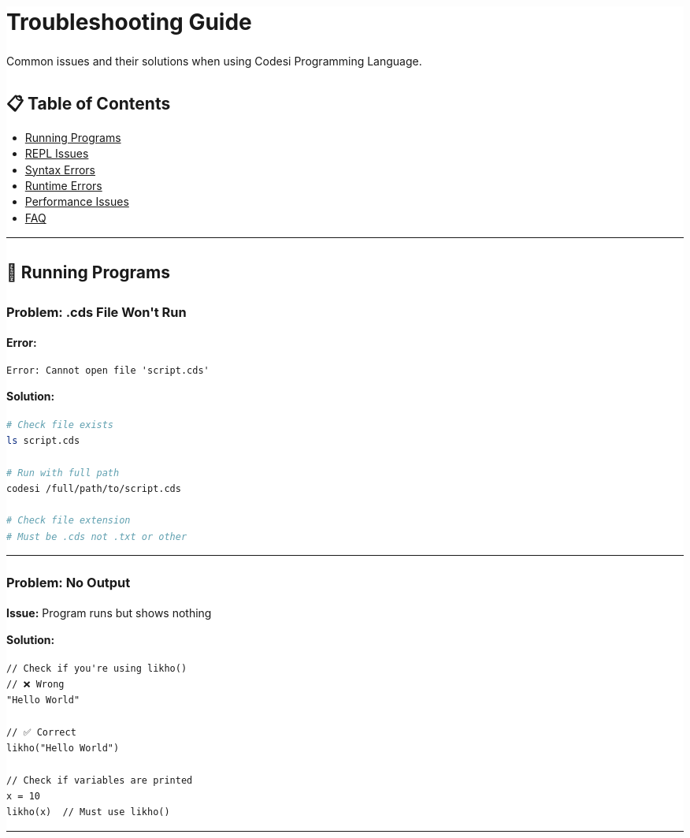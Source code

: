 # Troubleshooting Guide

Common issues and their solutions when using Codesi Programming Language.

## 📋 Table of Contents

- [Running Programs](#running-programs)
- [REPL Issues](#repl-issues)
- [Syntax Errors](#syntax-errors)
- [Runtime Errors](#runtime-errors)
- [Performance Issues](#performance-issues)
- [FAQ](#faq)

---

## 🚀 Running Programs

### Problem: .cds File Won't Run

**Error:**
```
Error: Cannot open file 'script.cds'
```

**Solution:**
```bash
# Check file exists
ls script.cds

# Run with full path
codesi /full/path/to/script.cds

# Check file extension
# Must be .cds not .txt or other
```

---

### Problem: No Output

**Issue:** Program runs but shows nothing

**Solution:**
```codesi
// Check if you're using likho()
// ❌ Wrong
"Hello World"

// ✅ Correct
likho("Hello World")

// Check if variables are printed
x = 10
likho(x)  // Must use likho()
```

---